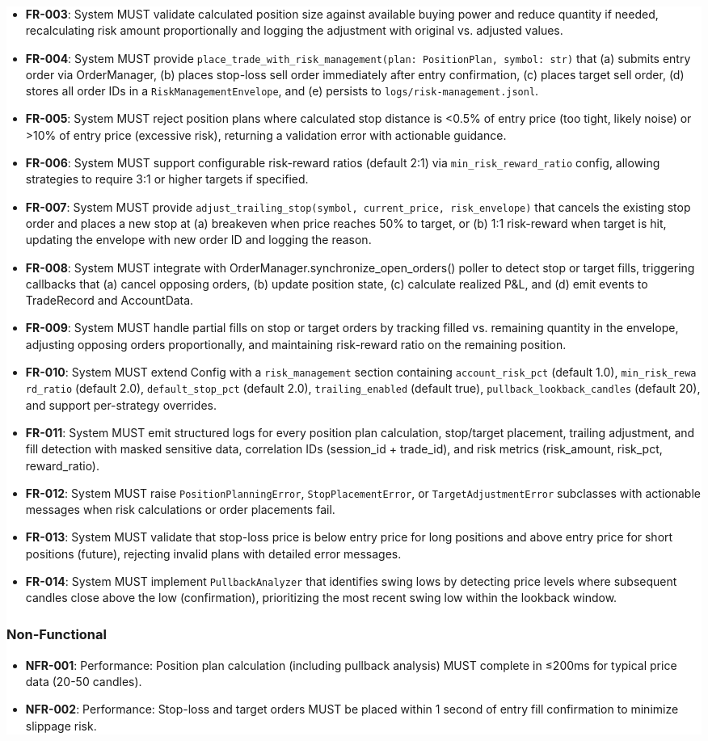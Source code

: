 - **FR-003**: System MUST validate calculated position size against available buying power and reduce quantity if needed, recalculating risk amount proportionally and logging the adjustment with original vs. adjusted values.

- **FR-004**: System MUST provide `place_trade_with_risk_management(plan: PositionPlan, symbol: str)` that (a) submits entry order via OrderManager, (b) places stop-loss sell order immediately after entry confirmation, (c) places target sell order, (d) stores all order IDs in a `RiskManagementEnvelope`, and (e) persists to `logs/risk-management.jsonl`.

- **FR-005**: System MUST reject position plans where calculated stop distance is <0.5% of entry price (too tight, likely noise) or >10% of entry price (excessive risk), returning a validation error with actionable guidance.

- **FR-006**: System MUST support configurable risk-reward ratios (default 2:1) via `min_risk_reward_ratio` config, allowing strategies to require 3:1 or higher targets if specified.

- **FR-007**: System MUST provide `adjust_trailing_stop(symbol, current_price, risk_envelope)` that cancels the existing stop order and places a new stop at (a) breakeven when price reaches 50% to target, or (b) 1:1 risk-reward when target is hit, updating the envelope with new order ID and logging the reason.

- **FR-008**: System MUST integrate with OrderManager.synchronize_open_orders() poller to detect stop or target fills, triggering callbacks that (a) cancel opposing orders, (b) update position state, (c) calculate realized P&L, and (d) emit events to TradeRecord and AccountData.

- **FR-009**: System MUST handle partial fills on stop or target orders by tracking filled vs. remaining quantity in the envelope, adjusting opposing orders proportionally, and maintaining risk-reward ratio on the remaining position.

- **FR-010**: System MUST extend Config with a `risk_management` section containing `account_risk_pct` (default 1.0), `min_risk_reward_ratio` (default 2.0), `default_stop_pct` (default 2.0), `trailing_enabled` (default true), `pullback_lookback_candles` (default 20), and support per-strategy overrides.

- **FR-011**: System MUST emit structured logs for every position plan calculation, stop/target placement, trailing adjustment, and fill detection with masked sensitive data, correlation IDs (session_id + trade_id), and risk metrics (risk_amount, risk_pct, reward_ratio).

- **FR-012**: System MUST raise `PositionPlanningError`, `StopPlacementError`, or `TargetAdjustmentError` subclasses with actionable messages when risk calculations or order placements fail.

- **FR-013**: System MUST validate that stop-loss price is below entry price for long positions and above entry price for short positions (future), rejecting invalid plans with detailed error messages.

- **FR-014**: System MUST implement `PullbackAnalyzer` that identifies swing lows by detecting price levels where subsequent candles close above the low (confirmation), prioritizing the most recent swing low within the lookback window.

### Non-Functional

- **NFR-001**: Performance: Position plan calculation (including pullback analysis) MUST complete in ≤200ms for typical price data (20-50 candles).

- **NFR-002**: Performance: Stop-loss and target orders MUST be placed within 1 second of entry fill confirmation to minimize slippage risk.
